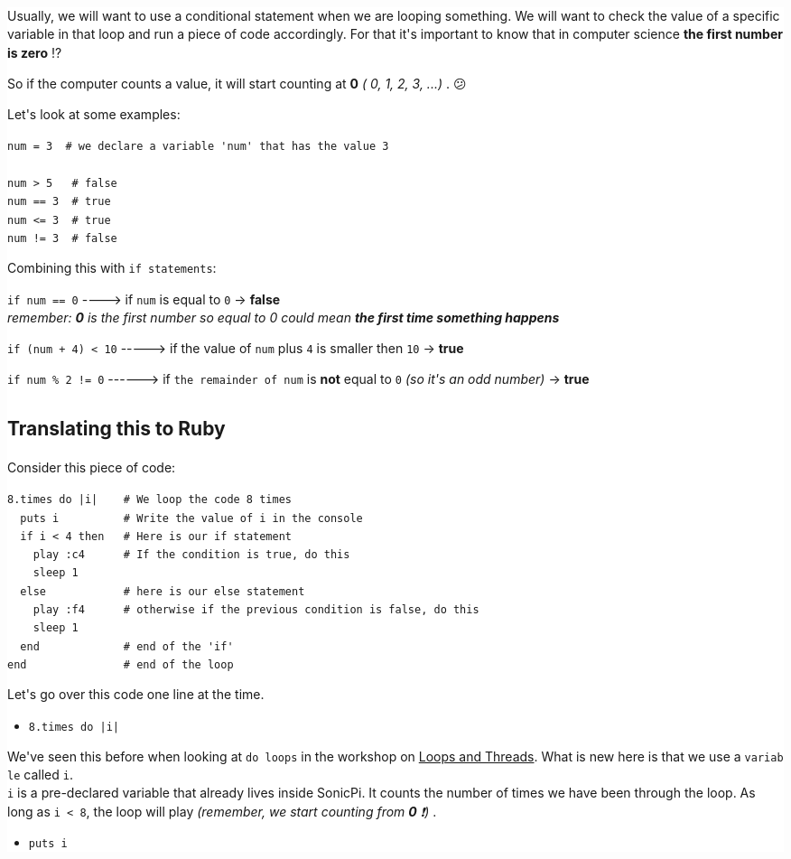 
Usually, we will want to use a conditional statement when we are looping something. We will want to check the value of a specific variable in that loop and run a piece of code accordingly. For that it's important to know that in computer science **the first number is zero** :interrobang:

So if the computer counts a value, it will start counting at **0** *( 0, 1, 2, 3, ...)* . :confused:

Let's look at some examples:

```
num = 3  # we declare a variable 'num' that has the value 3

num > 5   # false
num == 3  # true  
num <= 3  # true
num != 3  # false
```

Combining this with `if statements`:

`if num == 0`   ---->  if `num` is equal to `0` -> **false** </br> *remember: **0** is the first number so equal to 0 could mean **the first time something happens***</br>

`if (num + 4) < 10`  ----->  if the value of `num` plus `4` is smaller then `10` -> **true** </br>

`if num % 2 != 0` ------> if `the remainder of num` is **not** equal to `0` *(so it's an odd number)* -> **true**


## Translating this to Ruby

Consider this piece of code:

```
8.times do |i|    # We loop the code 8 times
  puts i          # Write the value of i in the console
  if i < 4 then   # Here is our if statement
    play :c4      # If the condition is true, do this
    sleep 1
  else            # here is our else statement
    play :f4      # otherwise if the previous condition is false, do this
    sleep 1
  end             # end of the 'if'
end               # end of the loop
```

Let's go over this code one line at the time.

* `8.times do |i|`

We've seen this before when looking at `do loops` in the workshop on [Loops and Threads](../Loops-andThreads/Exercises.md). What is new here is that we use a `variable` called `i`. </br>
`i` is a pre-declared variable that already lives inside SonicPi. It counts the number of times we have been through the loop. As long as `i < 8`, the loop will play *(remember, we start counting from **0** :heavy_exclamation_mark:)* .

* `puts i`
